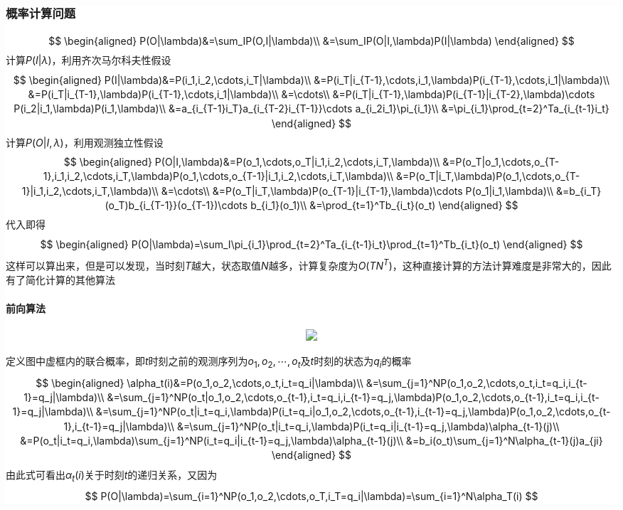 ### 概率计算问题
$$
\begin{aligned}
P(O|\lambda)&=\sum_IP(O,I|\lambda)\\
&=\sum_IP(O|I,\lambda)P(I|\lambda)
\end{aligned}
$$
计算$P(I|\lambda)$，利用齐次马尔科夫性假设
$$
\begin{aligned}
P(I|\lambda)&=P(i_1,i_2,\cdots,i_T|\lambda)\\
&=P(i_T|i_{T-1},\cdots,i_1,\lambda)P(i_{T-1},\cdots,i_1|\lambda)\\
&=P(i_T|i_{T-1},\lambda)P(i_{T-1},\cdots,i_1|\lambda)\\
&=\cdots\\
&=P(i_T|i_{T-1},\lambda)P(i_{T-1}|i_{T-2},\lambda)\cdots P(i_2|i_1,\lambda)P(i_1,\lambda)\\
&=a_{i_{T-1}i_T}a_{i_{T-2}i_{T-1}}\cdots a_{i_2i_1}\pi_{i_1}\\
&=\pi_{i_1}\prod_{t=2}^Ta_{i_{t-1}i_t}
\end{aligned}
$$
计算$P(O|I,\lambda)$，利用观测独立性假设
$$
\begin{aligned}
P(O|I,\lambda)&=P(o_1,\cdots,o_T|i_1,i_2,\cdots,i_T,\lambda)\\
&=P(o_T|o_1,\cdots,o_{T-1},i_1,i_2,\cdots,i_T,\lambda)P(o_1,\cdots,o_{T-1}|i_1,i_2,\cdots,i_T,\lambda)\\
&=P(o_T|i_T,\lambda)P(o_1,\cdots,o_{T-1}|i_1,i_2,\cdots,i_T,\lambda)\\
&=\cdots\\
&=P(o_T|i_T,\lambda)P(o_{T-1}|i_{T-1},\lambda)\cdots P(o_1|i_1,\lambda)\\
&=b_{i_T}(o_T)b_{i_{T-1}}(o_{T-1})\cdots b_{i_1}(o_1)\\
&=\prod_{t=1}^Tb_{i_t}(o_t)
\end{aligned}
$$
代入即得
$$
\begin{aligned}
P(O|\lambda)=\sum_I\pi_{i_1}\prod_{t=2}^Ta_{i_{t-1}i_t}\prod_{t=1}^Tb_{i_t}(o_t)
\end{aligned}
$$
这样可以算出来，但是可以发现，当时刻$T$越大，状态取值$N$越多，计算复杂度为$O(TN^T)$，这种直接计算的方法计算难度是非常大的，因此有了简化计算的其他算法
#### 前向算法
<div align=center>
<img src="https://s1.ax1x.com/2020/05/13/YapQ58.png" />
</div>

定义图中虚框内的联合概率，即$t$时刻之前的观测序列为$o_1,o_2,\cdots,o_t$及$t$时刻的状态为$q_i$的概率
$$
\begin{aligned}
\alpha_t(i)&=P(o_1,o_2,\cdots,o_t,i_t=q_i|\lambda)\\
&=\sum_{j=1}^NP(o_1,o_2,\cdots,o_t,i_t=q_i,i_{t-1}=q_j|\lambda)\\
&=\sum_{j=1}^NP(o_t|o_1,o_2,\cdots,o_{t-1},i_t=q_i,i_{t-1}=q_j,\lambda)P(o_1,o_2,\cdots,o_{t-1},i_t=q_i,i_{t-1}=q_j|\lambda)\\
&=\sum_{j=1}^NP(o_t|i_t=q_i,\lambda)P(i_t=q_i|o_1,o_2,\cdots,o_{t-1},i_{t-1}=q_j,\lambda)P(o_1,o_2,\cdots,o_{t-1},i_{t-1}=q_j|\lambda)\\
&=\sum_{j=1}^NP(o_t|i_t=q_i,\lambda)P(i_t=q_i|i_{t-1}=q_j,\lambda)\alpha_{t-1}(j)\\
&=P(o_t|i_t=q_i,\lambda)\sum_{j=1}^NP(i_t=q_i|i_{t-1}=q_j,\lambda)\alpha_{t-1}(j)\\
&=b_i(o_t)\sum_{j=1}^N\alpha_{t-1}(j)a_{ji}
\end{aligned}
$$
由此式可看出$\alpha_t(i)$关于时刻$t$的递归关系，又因为
$$
P(O|\lambda)=\sum_{i=1}^NP(o_1,o_2,\cdots,o_T,i_T=q_i|\lambda)=\sum_{i=1}^N\alpha_T(i)
$$